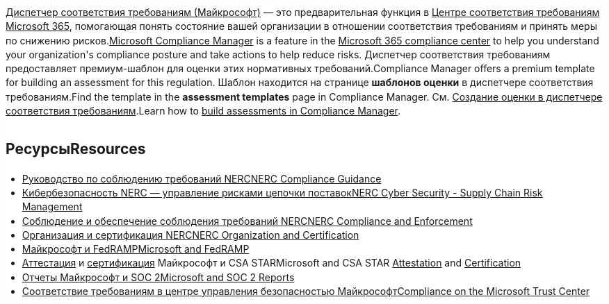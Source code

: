 <span data-ttu-id="3ebfb-168">[Диспетчер соответствия требованиям (Майкрософт)](/microsoft-365/compliance/compliance-manager) — это предварительная функция в [Центре соответствия требованиям Microsoft 365](/microsoft-365/compliance/microsoft-365-compliance-center), помогающая понять состояние вашей организации в отношении соответствия требованиям и принять меры по снижению рисков.</span><span class="sxs-lookup"><span data-stu-id="3ebfb-168">[Microsoft Compliance Manager](/microsoft-365/compliance/compliance-manager) is a feature in the [Microsoft 365 compliance center](/microsoft-365/compliance/microsoft-365-compliance-center) to help you understand your organization's compliance posture and take actions to help reduce risks.</span></span> <span data-ttu-id="3ebfb-169">Диспетчер соответствия требованиям предоставляет премиум-шаблон для оценки этих нормативных требований.</span><span class="sxs-lookup"><span data-stu-id="3ebfb-169">Compliance Manager offers a premium template for building an assessment for this regulation.</span></span> <span data-ttu-id="3ebfb-170">Шаблон находится на странице **шаблонов оценки** в диспетчере соответствия требованиям.</span><span class="sxs-lookup"><span data-stu-id="3ebfb-170">Find the template in the **assessment templates** page in Compliance Manager.</span></span> <span data-ttu-id="3ebfb-171">См. [Создание оценки в диспетчере соответствия требованиям](/microsoft-365/compliance/compliance-manager-assessments).</span><span class="sxs-lookup"><span data-stu-id="3ebfb-171">Learn how to [build assessments in Compliance Manager](/microsoft-365/compliance/compliance-manager-assessments).</span></span>

## <a name="resources"></a><span data-ttu-id="3ebfb-172">Ресурсы</span><span class="sxs-lookup"><span data-stu-id="3ebfb-172">Resources</span></span>

- [<span data-ttu-id="3ebfb-173">Руководство по соблюдению требований NERC</span><span class="sxs-lookup"><span data-stu-id="3ebfb-173">NERC Compliance Guidance</span></span>](https://www.nerc.com/pa/comp/guidance/)
- [<span data-ttu-id="3ebfb-174">Кибербезопасность NERC — управление рисками цепочки поставок</span><span class="sxs-lookup"><span data-stu-id="3ebfb-174">NERC Cyber Security - Supply Chain Risk Management</span></span>](https://www.nerc.com/pa/Stand/Pages/CIP0131RI.aspx)
- [<span data-ttu-id="3ebfb-175">Соблюдение и обеспечение соблюдения требований NERC</span><span class="sxs-lookup"><span data-stu-id="3ebfb-175">NERC Compliance and Enforcement</span></span>](https://www.nerc.com/pa/comp/Pages/default.aspx)
- [<span data-ttu-id="3ebfb-176">Организация и сертификация NERC</span><span class="sxs-lookup"><span data-stu-id="3ebfb-176">NERC Organization and Certification</span></span>](https://www.nerc.com/pa/comp/Pages/Registration.aspx)
- [<span data-ttu-id="3ebfb-177">Майкрософт и FedRAMP</span><span class="sxs-lookup"><span data-stu-id="3ebfb-177">Microsoft and FedRAMP</span></span>](offering-fedramp.md)
- <span data-ttu-id="3ebfb-178">[Аттестация](offering-csa-star-attestation.md) и [сертификация](offering-csa-star-certification.md) Майкрософт и CSA STAR</span><span class="sxs-lookup"><span data-stu-id="3ebfb-178">Microsoft and CSA STAR [Attestation](offering-csa-star-attestation.md) and [Certification](offering-csa-star-certification.md)</span></span>
- [<span data-ttu-id="3ebfb-179">Отчеты Майкрософт и SOC 2</span><span class="sxs-lookup"><span data-stu-id="3ebfb-179">Microsoft and SOC 2 Reports</span></span>](offering-soc.md)
- [<span data-ttu-id="3ebfb-180">Соответствие требованиям в центре управления безопасностью Майкрософт</span><span class="sxs-lookup"><span data-stu-id="3ebfb-180">Compliance on the Microsoft Trust Center</span></span>](https://www.microsoft.com/trust-center/compliance/compliance-overview)
